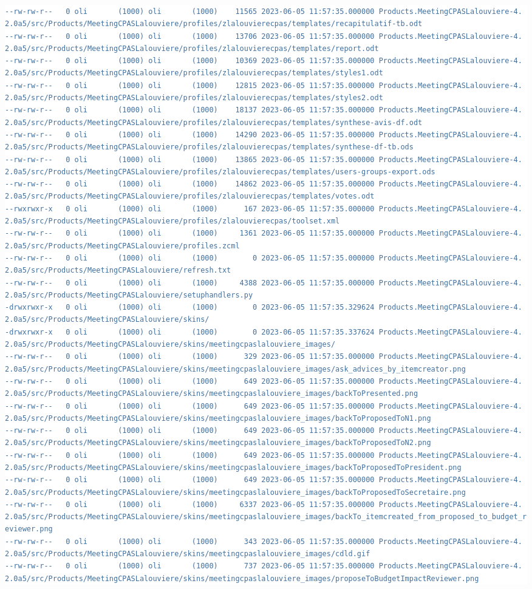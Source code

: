```diff
--rw-rw-r--   0 oli       (1000) oli       (1000)    11565 2023-06-05 11:57:35.000000 Products.MeetingCPASLalouviere-4.2.0a5/src/Products/MeetingCPASLalouviere/profiles/zlalouvierecpas/templates/recapitulatif-tb.odt
--rw-rw-r--   0 oli       (1000) oli       (1000)    13706 2023-06-05 11:57:35.000000 Products.MeetingCPASLalouviere-4.2.0a5/src/Products/MeetingCPASLalouviere/profiles/zlalouvierecpas/templates/report.odt
--rw-rw-r--   0 oli       (1000) oli       (1000)    10369 2023-06-05 11:57:35.000000 Products.MeetingCPASLalouviere-4.2.0a5/src/Products/MeetingCPASLalouviere/profiles/zlalouvierecpas/templates/styles1.odt
--rw-rw-r--   0 oli       (1000) oli       (1000)    12815 2023-06-05 11:57:35.000000 Products.MeetingCPASLalouviere-4.2.0a5/src/Products/MeetingCPASLalouviere/profiles/zlalouvierecpas/templates/styles2.odt
--rw-rw-r--   0 oli       (1000) oli       (1000)    18137 2023-06-05 11:57:35.000000 Products.MeetingCPASLalouviere-4.2.0a5/src/Products/MeetingCPASLalouviere/profiles/zlalouvierecpas/templates/synthese-avis-df.odt
--rw-rw-r--   0 oli       (1000) oli       (1000)    14290 2023-06-05 11:57:35.000000 Products.MeetingCPASLalouviere-4.2.0a5/src/Products/MeetingCPASLalouviere/profiles/zlalouvierecpas/templates/synthese-df-tb.ods
--rw-rw-r--   0 oli       (1000) oli       (1000)    13865 2023-06-05 11:57:35.000000 Products.MeetingCPASLalouviere-4.2.0a5/src/Products/MeetingCPASLalouviere/profiles/zlalouvierecpas/templates/users-groups-export.ods
--rw-rw-r--   0 oli       (1000) oli       (1000)    14862 2023-06-05 11:57:35.000000 Products.MeetingCPASLalouviere-4.2.0a5/src/Products/MeetingCPASLalouviere/profiles/zlalouvierecpas/templates/votes.odt
--rwxrwxr-x   0 oli       (1000) oli       (1000)      167 2023-06-05 11:57:35.000000 Products.MeetingCPASLalouviere-4.2.0a5/src/Products/MeetingCPASLalouviere/profiles/zlalouvierecpas/toolset.xml
--rw-rw-r--   0 oli       (1000) oli       (1000)     1361 2023-06-05 11:57:35.000000 Products.MeetingCPASLalouviere-4.2.0a5/src/Products/MeetingCPASLalouviere/profiles.zcml
--rw-rw-r--   0 oli       (1000) oli       (1000)        0 2023-06-05 11:57:35.000000 Products.MeetingCPASLalouviere-4.2.0a5/src/Products/MeetingCPASLalouviere/refresh.txt
--rw-rw-r--   0 oli       (1000) oli       (1000)     4388 2023-06-05 11:57:35.000000 Products.MeetingCPASLalouviere-4.2.0a5/src/Products/MeetingCPASLalouviere/setuphandlers.py
-drwxrwxr-x   0 oli       (1000) oli       (1000)        0 2023-06-05 11:57:35.329624 Products.MeetingCPASLalouviere-4.2.0a5/src/Products/MeetingCPASLalouviere/skins/
-drwxrwxr-x   0 oli       (1000) oli       (1000)        0 2023-06-05 11:57:35.337624 Products.MeetingCPASLalouviere-4.2.0a5/src/Products/MeetingCPASLalouviere/skins/meetingcpaslalouviere_images/
--rw-rw-r--   0 oli       (1000) oli       (1000)      329 2023-06-05 11:57:35.000000 Products.MeetingCPASLalouviere-4.2.0a5/src/Products/MeetingCPASLalouviere/skins/meetingcpaslalouviere_images/ask_advices_by_itemcreator.png
--rw-rw-r--   0 oli       (1000) oli       (1000)      649 2023-06-05 11:57:35.000000 Products.MeetingCPASLalouviere-4.2.0a5/src/Products/MeetingCPASLalouviere/skins/meetingcpaslalouviere_images/backToPresented.png
--rw-rw-r--   0 oli       (1000) oli       (1000)      649 2023-06-05 11:57:35.000000 Products.MeetingCPASLalouviere-4.2.0a5/src/Products/MeetingCPASLalouviere/skins/meetingcpaslalouviere_images/backToProposedToN1.png
--rw-rw-r--   0 oli       (1000) oli       (1000)      649 2023-06-05 11:57:35.000000 Products.MeetingCPASLalouviere-4.2.0a5/src/Products/MeetingCPASLalouviere/skins/meetingcpaslalouviere_images/backToProposedToN2.png
--rw-rw-r--   0 oli       (1000) oli       (1000)      649 2023-06-05 11:57:35.000000 Products.MeetingCPASLalouviere-4.2.0a5/src/Products/MeetingCPASLalouviere/skins/meetingcpaslalouviere_images/backToProposedToPresident.png
--rw-rw-r--   0 oli       (1000) oli       (1000)      649 2023-06-05 11:57:35.000000 Products.MeetingCPASLalouviere-4.2.0a5/src/Products/MeetingCPASLalouviere/skins/meetingcpaslalouviere_images/backToProposedToSecretaire.png
--rw-rw-r--   0 oli       (1000) oli       (1000)     6337 2023-06-05 11:57:35.000000 Products.MeetingCPASLalouviere-4.2.0a5/src/Products/MeetingCPASLalouviere/skins/meetingcpaslalouviere_images/backTo_itemcreated_from_proposed_to_budget_reviewer.png
--rw-rw-r--   0 oli       (1000) oli       (1000)      343 2023-06-05 11:57:35.000000 Products.MeetingCPASLalouviere-4.2.0a5/src/Products/MeetingCPASLalouviere/skins/meetingcpaslalouviere_images/cdld.gif
--rw-rw-r--   0 oli       (1000) oli       (1000)      737 2023-06-05 11:57:35.000000 Products.MeetingCPASLalouviere-4.2.0a5/src/Products/MeetingCPASLalouviere/skins/meetingcpaslalouviere_images/proposeToBudgetImpactReviewer.png
```